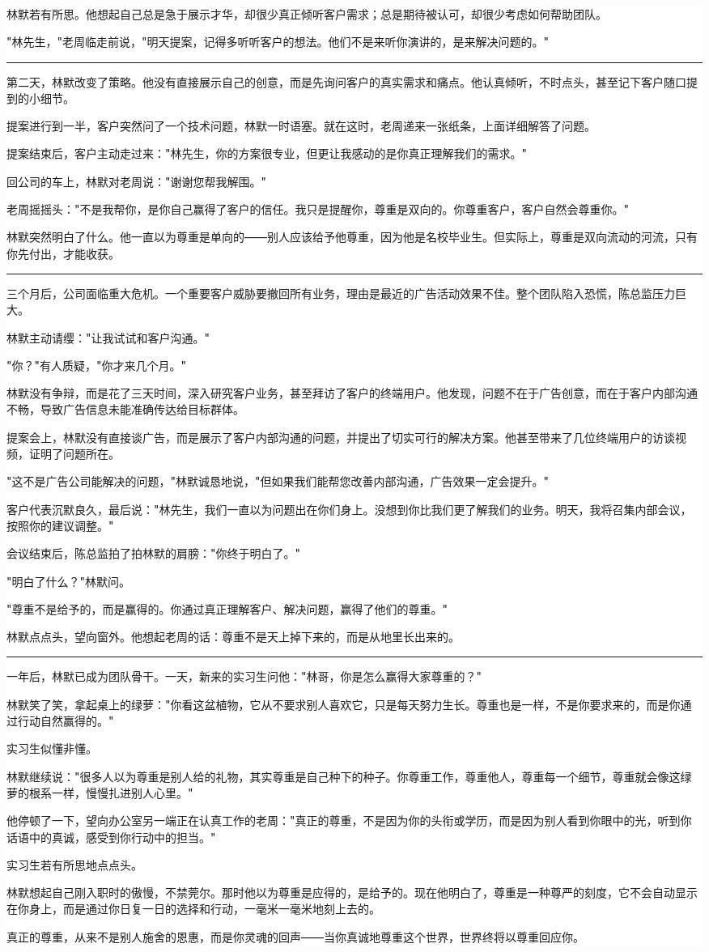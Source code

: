林默若有所思。他想起自己总是急于展示才华，却很少真正倾听客户需求；总是期待被认可，却很少考虑如何帮助团队。

"林先生，"老周临走前说，"明天提案，记得多听听客户的想法。他们不是来听你演讲的，是来解决问题的。"

---

第二天，林默改变了策略。他没有直接展示自己的创意，而是先询问客户的真实需求和痛点。他认真倾听，不时点头，甚至记下客户随口提到的小细节。

提案进行到一半，客户突然问了一个技术问题，林默一时语塞。就在这时，老周递来一张纸条，上面详细解答了问题。

提案结束后，客户主动走过来："林先生，你的方案很专业，但更让我感动的是你真正理解我们的需求。"

回公司的车上，林默对老周说："谢谢您帮我解围。"

老周摇摇头："不是我帮你，是你自己赢得了客户的信任。我只是提醒你，尊重是双向的。你尊重客户，客户自然会尊重你。"

林默突然明白了什么。他一直以为尊重是单向的——别人应该给予他尊重，因为他是名校毕业生。但实际上，尊重是双向流动的河流，只有你先付出，才能收获。

---

三个月后，公司面临重大危机。一个重要客户威胁要撤回所有业务，理由是最近的广告活动效果不佳。整个团队陷入恐慌，陈总监压力巨大。

林默主动请缨："让我试试和客户沟通。"

"你？"有人质疑，"你才来几个月。"

林默没有争辩，而是花了三天时间，深入研究客户业务，甚至拜访了客户的终端用户。他发现，问题不在于广告创意，而在于客户内部沟通不畅，导致广告信息未能准确传达给目标群体。

提案会上，林默没有直接谈广告，而是展示了客户内部沟通的问题，并提出了切实可行的解决方案。他甚至带来了几位终端用户的访谈视频，证明了问题所在。

"这不是广告公司能解决的问题，"林默诚恳地说，"但如果我们能帮您改善内部沟通，广告效果一定会提升。"

客户代表沉默良久，最后说："林先生，我们一直以为问题出在你们身上。没想到你比我们更了解我们的业务。明天，我将召集内部会议，按照你的建议调整。"

会议结束后，陈总监拍了拍林默的肩膀："你终于明白了。"

"明白了什么？"林默问。

"尊重不是给予的，而是赢得的。你通过真正理解客户、解决问题，赢得了他们的尊重。"

林默点点头，望向窗外。他想起老周的话：尊重不是天上掉下来的，而是从地里长出来的。

---

一年后，林默已成为团队骨干。一天，新来的实习生问他："林哥，你是怎么赢得大家尊重的？"

林默笑了笑，拿起桌上的绿萝："你看这盆植物，它从不要求别人喜欢它，只是每天努力生长。尊重也是一样，不是你要求来的，而是你通过行动自然赢得的。"

实习生似懂非懂。

林默继续说："很多人以为尊重是别人给的礼物，其实尊重是自己种下的种子。你尊重工作，尊重他人，尊重每一个细节，尊重就会像这绿萝的根系一样，慢慢扎进别人心里。"

他停顿了一下，望向办公室另一端正在认真工作的老周："真正的尊重，不是因为你的头衔或学历，而是因为别人看到你眼中的光，听到你话语中的真诚，感受到你行动中的担当。"

实习生若有所思地点点头。

林默想起自己刚入职时的傲慢，不禁莞尔。那时他以为尊重是应得的，是给予的。现在他明白了，尊重是一种尊严的刻度，它不会自动显示在你身上，而是通过你日复一日的选择和行动，一毫米一毫米地刻上去的。

真正的尊重，从来不是别人施舍的恩惠，而是你灵魂的回声——当你真诚地尊重这个世界，世界终将以尊重回应你。